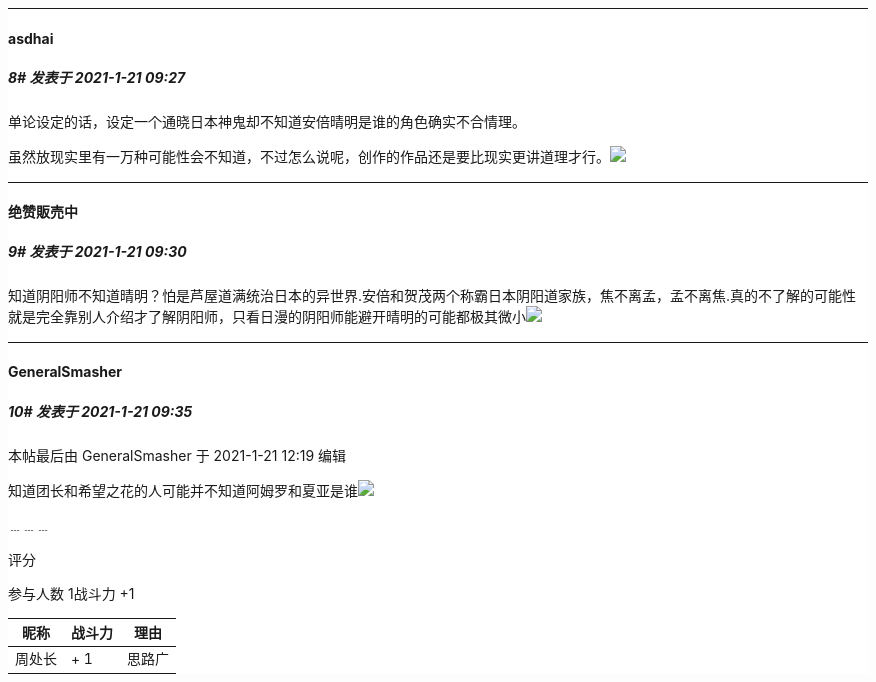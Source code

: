 





*****

####  asdhai  
##### 8#       发表于 2021-1-21 09:27




单论设定的话，设定一个通晓日本神鬼却不知道安倍晴明是谁的角色确实不合情理。

虽然放现实里有一万种可能性会不知道，不过怎么说呢，创作的作品还是要比现实更讲道理才行。<img src="https://static.saraba1st.com/image/smiley/face2017/067.png" referrerpolicy="no-referrer">







*****

####  绝赞販売中  
##### 9#       发表于 2021-1-21 09:30




知道阴阳师不知道晴明？怕是芦屋道满统治日本的异世界.安倍和贺茂两个称霸日本阴阳道家族，焦不离孟，孟不离焦.真的不了解的可能性就是完全靠别人介绍才了解阴阳师，只看日漫的阴阳师能避开晴明的可能都极其微小<img src="https://static.saraba1st.com/image/smiley/face2017/067.png" referrerpolicy="no-referrer">







*****

####  GeneralSmasher  
##### 10#       发表于 2021-1-21 09:35



 本帖最后由 GeneralSmasher 于 2021-1-21 12:19 编辑 

知道团长和希望之花的人可能并不知道阿姆罗和夏亚是谁<img src="https://static.saraba1st.com/image/smiley/face2017/035.png" referrerpolicy="no-referrer">



﹍﹍﹍

评分





 参与人数 1战斗力 +1

|昵称|战斗力|理由|
|----|---|---|
| 周处长| + 1|思路广|
